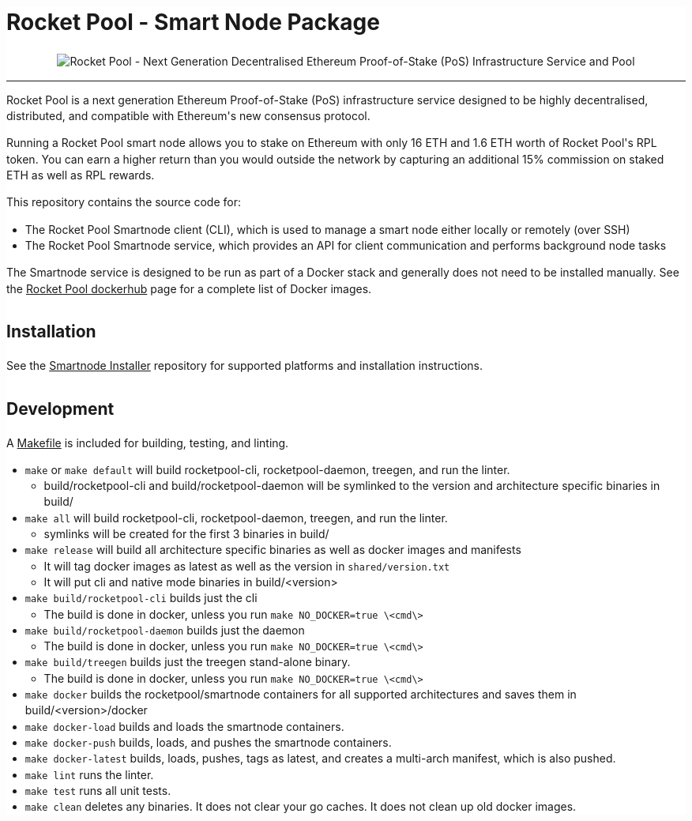 # Rocket Pool - Smart Node Package

<p align="center">
  <img src="https://raw.githubusercontent.com/rocket-pool/rocketpool/master/images/logo.png?raw=true" alt="Rocket Pool - Next Generation Decentralised Ethereum Proof-of-Stake (PoS) Infrastructure Service and Pool" width="500" />
</p>

---

Rocket Pool is a next generation Ethereum Proof-of-Stake (PoS) infrastructure service designed to be highly decentralised, distributed, and compatible with Ethereum's new consensus protocol.

Running a Rocket Pool smart node allows you to stake on Ethereum with only 16 ETH and 1.6 ETH worth of Rocket Pool's RPL token.
You can earn a higher return than you would outside the network by capturing an additional 15% commission on staked ETH as well as RPL rewards.

This repository contains the source code for:

* The Rocket Pool Smartnode client (CLI), which is used to manage a smart node either locally or remotely (over SSH)
* The Rocket Pool Smartnode service, which provides an API for client communication and performs background node tasks

The Smartnode service is designed to be run as part of a Docker stack and generally does not need to be installed manually.
See the [Rocket Pool dockerhub](https://hub.docker.com/u/rocketpool) page for a complete list of Docker images.


## Installation

See the [Smartnode Installer](https://github.com/rocket-pool/smartnode-install) repository for supported platforms and installation instructions.

## Development

A [Makefile](./Makefile) is included for building, testing, and linting.

* `make` or `make default` will build rocketpool-cli, rocketpool-daemon, treegen, and run the linter.
  * build/rocketpool-cli and build/rocketpool-daemon will be symlinked to the version and architecture specific binaries in build/
* `make all` will build rocketpool-cli, rocketpool-daemon, treegen, and run the linter.
  * symlinks will be created for the first 3 binaries in build/
* `make release` will build all architecture specific binaries as well as docker images and manifests
  * It will tag docker images as latest as well as the version in `shared/version.txt`
  * It will put cli and native mode binaries in build/\<version\>
* `make build/rocketpool-cli` builds just the cli
  * The build is done in docker, unless you run `make NO_DOCKER=true \<cmd\>`
* `make build/rocketpool-daemon` builds just the daemon
  * The build is done in docker, unless you run `make NO_DOCKER=true \<cmd\>`
* `make build/treegen` builds just the treegen stand-alone binary.
  * The build is done in docker, unless you run `make NO_DOCKER=true \<cmd\>`
* `make docker` builds the rocketpool/smartnode containers for all supported architectures and saves them in build/\<version\>/docker
* `make docker-load` builds and loads the smartnode containers.
* `make docker-push` builds, loads, and pushes the smartnode containers.
* `make docker-latest` builds, loads, pushes, tags as latest, and creates a multi-arch manifest, which is also pushed.
* `make lint` runs the linter.
* `make test` runs all unit tests.
* `make clean` deletes any binaries. It does not clear your go caches. It does not clean up old docker images.

